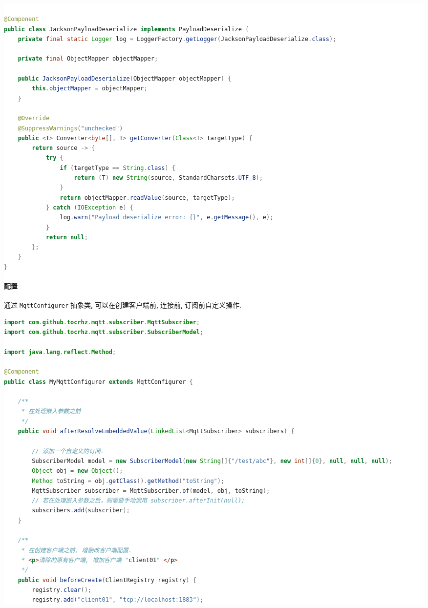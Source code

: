 ```java

@Component
public class JacksonPayloadDeserialize implements PayloadDeserialize {
    private final static Logger log = LoggerFactory.getLogger(JacksonPayloadDeserialize.class);

    private final ObjectMapper objectMapper;

    public JacksonPayloadDeserialize(ObjectMapper objectMapper) {
        this.objectMapper = objectMapper;
    }

    @Override
    @SuppressWarnings("unchecked")
    public <T> Converter<byte[], T> getConverter(Class<T> targetType) {
        return source -> {
            try {
                if (targetType == String.class) {
                    return (T) new String(source, StandardCharsets.UTF_8);
                }
                return objectMapper.readValue(source, targetType);
            } catch (IOException e) {
                log.warn("Payload deserialize error: {}", e.getMessage(), e);
            }
            return null;
        };
    }
}
```

#### 配置

通过 `MqttConfigurer` 抽象类, 可以在创建客户端前, 连接前, 订阅前自定义操作.

```java
import com.github.tocrhz.mqtt.subscriber.MqttSubscriber;
import com.github.tocrhz.mqtt.subscriber.SubscriberModel;

import java.lang.reflect.Method;

@Component
public class MyMqttConfigurer extends MqttConfigurer {

    /**
     * 在处理嵌入参数之前
     */
    public void afterResolveEmbeddedValue(LinkedList<MqttSubscriber> subscribers) {

        // 添加一个自定义的订阅.
        SubscriberModel model = new SubscriberModel(new String[]{"/test/abc"}, new int[]{0}, null, null, null);
        Object obj = new Object();
        Method toString = obj.getClass().getMethod("toString");
        MqttSubscriber subscriber = MqttSubscriber.of(model, obj, toString);
        // 若在处理嵌入参数之后，则需要手动调用 subscriber.afterInit(null);
        subscribers.add(subscriber);
    }

    /**
     * 在创建客户端之前, 增删改客户端配置.
     * <p>清除的原有客户端, 增加客户端 "client01" </p>
     */
    public void beforeCreate(ClientRegistry registry) {
        registry.clear();
        registry.add("client01", "tcp://localhost:1883");
```